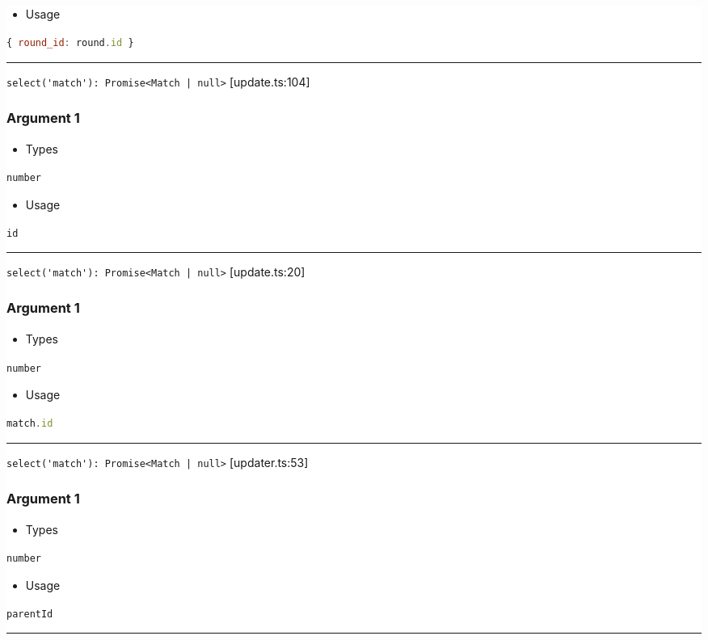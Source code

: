 - Usage

```js
{ round_id: round.id }
```

---

`select('match'): Promise<Match | null>` [update.ts:104]

### Argument 1

- Types

```ts
number
```

- Usage

```js
id
```

---

`select('match'): Promise<Match | null>` [update.ts:20]

### Argument 1

- Types

```ts
number
```

- Usage

```js
match.id
```

---

`select('match'): Promise<Match | null>` [updater.ts:53]

### Argument 1

- Types

```ts
number
```

- Usage

```js
parentId
```

---
